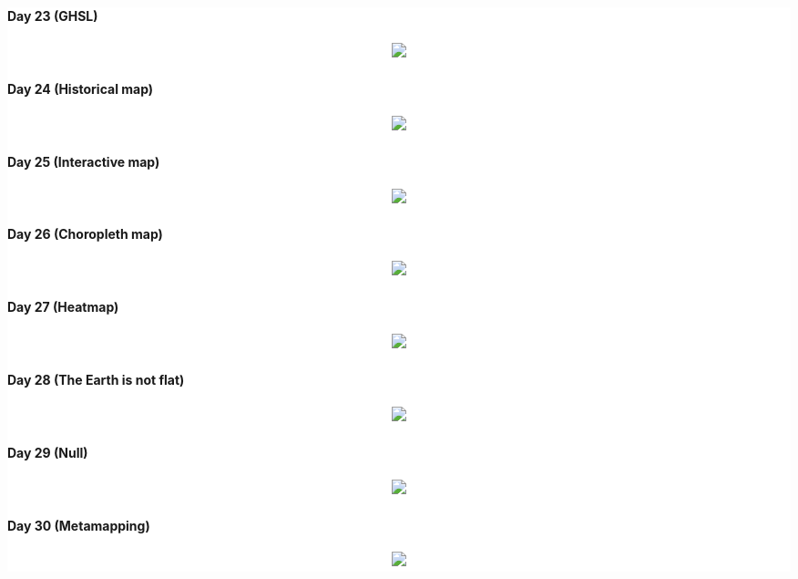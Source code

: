 #### Day 23 (GHSL)
<p align="center">
<a target="_blank" href="https://github.com/nrennie/30DayMapChallenge/blob/main/2021/scripts/Day_23_GHSL.R">
<img src="https://github.com/nrennie/30DayMapChallenge/blob/main/2021/viz/map_23.jpg?raw=true" width="70%"></a>
</p>

#### Day 24 (Historical map)
<p align="center">
<a target="_blank" href="https://github.com/nrennie/30DayMapChallenge/blob/main/2021/scripts/Day_24_HistoricalMap.R">
<img src="https://github.com/nrennie/30DayMapChallenge/blob/main/2021/viz/map_24.jpg?raw=true" width="70%"></a>
</p>

#### Day 25 (Interactive map)
<p align="center">
<a target="_blank" href="https://github.com/nrennie/30DayMapChallenge/blob/main/2021/scripts/Day_25_InteractiveMap.R">
<img src="https://github.com/nrennie/30DayMapChallenge/blob/main/2021/viz/map_25.png?raw=true" width="70%"></a>
</p>

#### Day 26 (Choropleth map)
<p align="center">
<a target="_blank" href="https://github.com/nrennie/30DayMapChallenge/blob/main/2021/scripts/Day_26_ChoroplethMap.R">
<img src="https://github.com/nrennie/30DayMapChallenge/blob/main/2021/viz/map_26.jpg?raw=true" width="70%"></a>
</p>

#### Day 27 (Heatmap)
<p align="center">
<a target="_blank" href="https://github.com/nrennie/30DayMapChallenge/blob/main/2021/scripts/Day_27_Heatmap.R">
<img src="https://github.com/nrennie/30DayMapChallenge/blob/main/2021/viz/map_27.jpg?raw=true" width="70%"></a>
</p>

#### Day 28 (The Earth is not flat)
<p align="center">
<a target="_blank" href="https://github.com/nrennie/30DayMapChallenge/blob/main/2021/scripts/Day_28_NotFlat.R">
<img src="https://github.com/nrennie/30DayMapChallenge/blob/main/2021/viz/map_28.jpeg?raw=true" width="70%"></a>
</p>

#### Day 29 (Null)
<p align="center">
<a target="_blank" href="https://github.com/nrennie/30DayMapChallenge/blob/main/2021/scripts/Day_29_Null.R">
<img src="https://github.com/nrennie/30DayMapChallenge/blob/main/2021/viz/map_29.png?raw=true" width="70%"></a>
</p>

#### Day 30 (Metamapping)
<p align="center">
<a target="_blank" href="https://github.com/nrennie/30DayMapChallenge/blob/main/2021/scripts/Day_30_Metamapping.R">
<img src="https://github.com/nrennie/30DayMapChallenge/blob/main/2021/viz/map_30.jpg?raw=true" width="70%"></a>
</p>